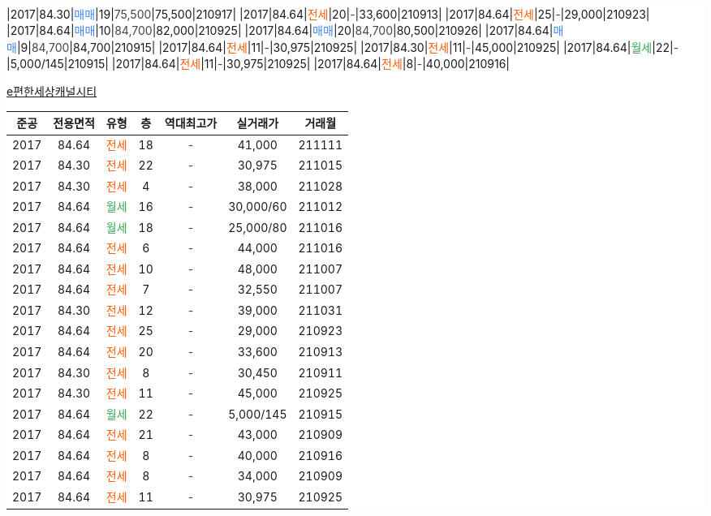 |2017|84.30|<span style="color:#4285f3">매매</span>|19|<span style="color:#444444">75,500</span>|75,500|210917|
|2017|84.64|<span style="color:#ff5a00">전세</span>|20|<span style="color:#444444">-</span>|33,600|210913|
|2017|84.64|<span style="color:#ff5a00">전세</span>|25|<span style="color:#444444">-</span>|29,000|210923|
|2017|84.64|<span style="color:#4285f3">매매</span>|10|<span style="color:#444444">84,700</span>|82,000|210925|
|2017|84.64|<span style="color:#4285f3">매매</span>|20|<span style="color:#444444">84,700</span>|80,500|210926|
|2017|84.64|<span style="color:#4285f3">매매</span>|9|<span style="color:#444444">84,700</span>|84,700|210915|
|2017|84.64|<span style="color:#ff5a00">전세</span>|11|<span style="color:#444444">-</span>|30,975|210925|
|2017|84.30|<span style="color:#ff5a00">전세</span>|11|<span style="color:#444444">-</span>|45,000|210925|
|2017|84.64|<span style="color:#34a853">월세</span>|22|<span style="color:#444444">-</span>|5,000/145|210915|
|2017|84.64|<span style="color:#ff5a00">전세</span>|11|<span style="color:#444444">-</span>|30,975|210925|
|2017|84.64|<span style="color:#ff5a00">전세</span>|8|<span style="color:#444444">-</span>|40,000|210916|

[e편한세상캐널시티](https://search.naver.com/search.naver?query=%EA%B2%BD%EA%B8%B0%EB%8F%84+%EA%B9%80%ED%8F%AC%EC%8B%9C+%EC%9E%A5%EA%B8%B0%EB%8F%99+e%ED%8E%B8%ED%95%9C%EC%84%B8%EC%83%81%EC%BA%90%EB%84%90%EC%8B%9C%ED%8B%B0)

|준공|전용면적|유형|층|역대최고가|실거래가|거래월|
|:---:|:---:|:---:|:---:|:---:|:---:|:---:|
|2017|84.64|<span style="color:#ff5a00">전세</span>|18|<span style="color:#444444">-</span>|41,000|211111|
|2017|84.30|<span style="color:#ff5a00">전세</span>|22|<span style="color:#444444">-</span>|30,975|211015|
|2017|84.30|<span style="color:#ff5a00">전세</span>|4|<span style="color:#444444">-</span>|38,000|211028|
|2017|84.64|<span style="color:#34a853">월세</span>|16|<span style="color:#444444">-</span>|30,000/60|211012|
|2017|84.64|<span style="color:#34a853">월세</span>|18|<span style="color:#444444">-</span>|25,000/80|211016|
|2017|84.64|<span style="color:#ff5a00">전세</span>|6|<span style="color:#444444">-</span>|44,000|211016|
|2017|84.64|<span style="color:#ff5a00">전세</span>|10|<span style="color:#444444">-</span>|48,000|211007|
|2017|84.64|<span style="color:#ff5a00">전세</span>|7|<span style="color:#444444">-</span>|32,550|211007|
|2017|84.30|<span style="color:#ff5a00">전세</span>|12|<span style="color:#444444">-</span>|39,000|211031|
|2017|84.64|<span style="color:#ff5a00">전세</span>|25|<span style="color:#444444">-</span>|29,000|210923|
|2017|84.64|<span style="color:#ff5a00">전세</span>|20|<span style="color:#444444">-</span>|33,600|210913|
|2017|84.30|<span style="color:#ff5a00">전세</span>|8|<span style="color:#444444">-</span>|30,450|210911|
|2017|84.30|<span style="color:#ff5a00">전세</span>|11|<span style="color:#444444">-</span>|45,000|210925|
|2017|84.64|<span style="color:#34a853">월세</span>|22|<span style="color:#444444">-</span>|5,000/145|210915|
|2017|84.64|<span style="color:#ff5a00">전세</span>|21|<span style="color:#444444">-</span>|43,000|210909|
|2017|84.64|<span style="color:#ff5a00">전세</span>|8|<span style="color:#444444">-</span>|40,000|210916|
|2017|84.64|<span style="color:#ff5a00">전세</span>|8|<span style="color:#444444">-</span>|34,000|210909|
|2017|84.64|<span style="color:#ff5a00">전세</span>|11|<span style="color:#444444">-</span>|30,975|210925|

